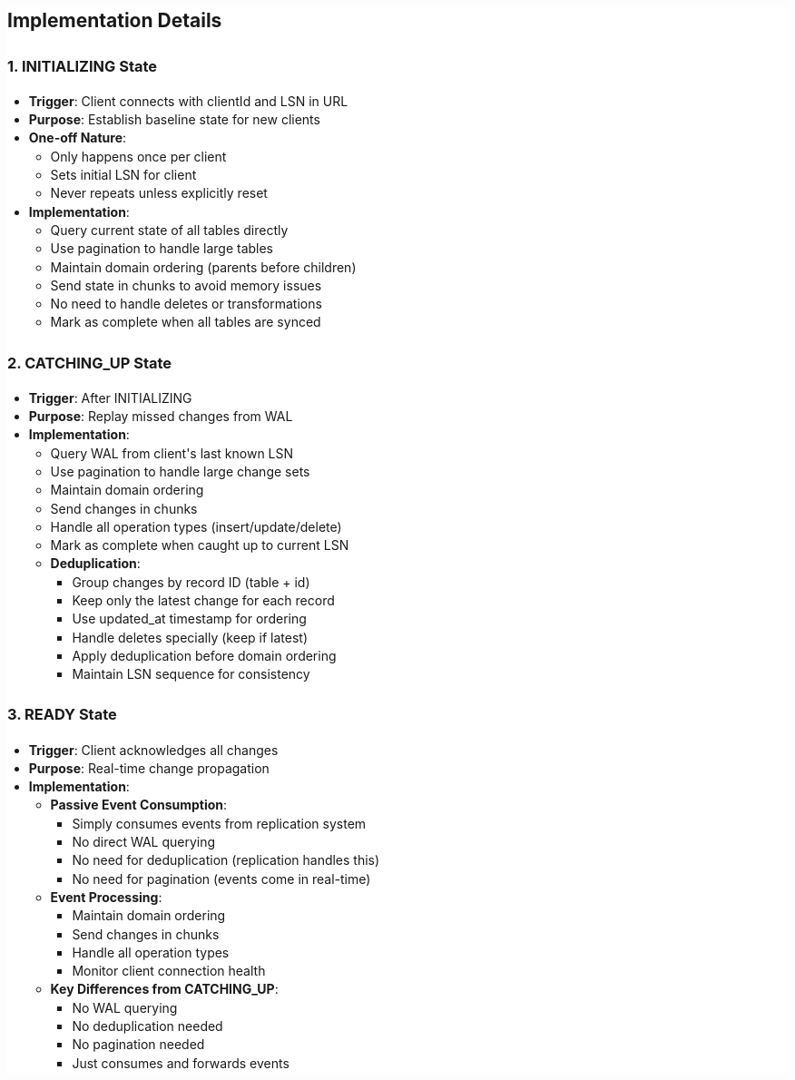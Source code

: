 ## Implementation Details

### 1. INITIALIZING State
- **Trigger**: Client connects with clientId and LSN in URL
- **Purpose**: Establish baseline state for new clients
- **One-off Nature**:
  - Only happens once per client
  - Sets initial LSN for client
  - Never repeats unless explicitly reset
- **Implementation**:
  - Query current state of all tables directly
  - Use pagination to handle large tables
  - Maintain domain ordering (parents before children)
  - Send state in chunks to avoid memory issues
  - No need to handle deletes or transformations
  - Mark as complete when all tables are synced

### 2. CATCHING_UP State
- **Trigger**: After INITIALIZING
- **Purpose**: Replay missed changes from WAL
- **Implementation**:
  - Query WAL from client's last known LSN
  - Use pagination to handle large change sets
  - Maintain domain ordering
  - Send changes in chunks
  - Handle all operation types (insert/update/delete)
  - Mark as complete when caught up to current LSN
  - **Deduplication**:
    - Group changes by record ID (table + id)
    - Keep only the latest change for each record
    - Use updated_at timestamp for ordering
    - Handle deletes specially (keep if latest)
    - Apply deduplication before domain ordering
    - Maintain LSN sequence for consistency

### 3. READY State
- **Trigger**: Client acknowledges all changes
- **Purpose**: Real-time change propagation
- **Implementation**:
  - **Passive Event Consumption**:
    - Simply consumes events from replication system
    - No direct WAL querying
    - No need for deduplication (replication handles this)
    - No need for pagination (events come in real-time)
  - **Event Processing**:
    - Maintain domain ordering
    - Send changes in chunks
    - Handle all operation types
    - Monitor client connection health
  - **Key Differences from CATCHING_UP**:
    - No WAL querying
    - No deduplication needed
    - No pagination needed
    - Just consumes and forwards events
